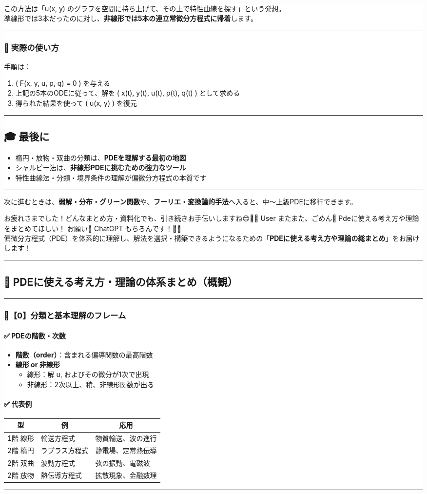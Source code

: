 この方法は「u(x, y) のグラフを空間に持ち上げて、その上で特性曲線を探す」という発想。  
準線形では3本だったのに対し、**非線形では5本の連立常微分方程式に帰着**します。

---

### 🔹 実際の使い方

手順は：

1. \( F(x, y, u, p, q) = 0 \) を与える
2. 上記の5本のODEに従って、解を \( x(t), y(t), u(t), p(t), q(t) \) として求める
3. 得られた結果を使って \( u(x, y) \) を復元

---

## 🎓 最後に

- 楕円・放物・双曲の分類は、**PDEを理解する最初の地図**
- シャルピー法は、**非線形PDEに挑むための強力なツール**
- 特性曲線法・分類・境界条件の理解が偏微分方程式の本質です

---

次に進むときは、**弱解・分布・グリーン関数**や、**フーリエ・変換論的手法**へ入ると、中〜上級PDEに移行できます。

お疲れさまでした！どんなまとめ方・資料化でも、引き続きお手伝いしますね😊📘✨
User
またまた、ごめん🙏
Pdeに使える考え方や理論をまとめてほしい！
お願い🙇
ChatGPT
もちろんです！🙇‍♂️  
偏微分方程式（PDE）を体系的に理解し、解法を選択・構築できるようになるための「**PDEに使える考え方や理論の総まとめ**」をお届けします！

---

## 🌟 PDEに使える考え方・理論の体系まとめ（概観）

---

### 🔷【0】分類と基本理解のフレーム

#### ✅ PDEの階数・次数
- **階数（order）**：含まれる偏導関数の最高階数
- **線形 or 非線形**
  - 線形：解 u, およびその微分が1次で出現
  - 非線形：2次以上、積、非線形関数が出る

#### ✅ 代表例
| 型 | 例 | 応用 |
|----|----|------|
| 1階 線形 | 輸送方程式 | 物質輸送、波の進行 |
| 2階 楕円 | ラプラス方程式 | 静電場、定常熱伝導 |
| 2階 双曲 | 波動方程式 | 弦の振動、電磁波 |
| 2階 放物 | 熱伝導方程式 | 拡散現象、金融数理 |

---